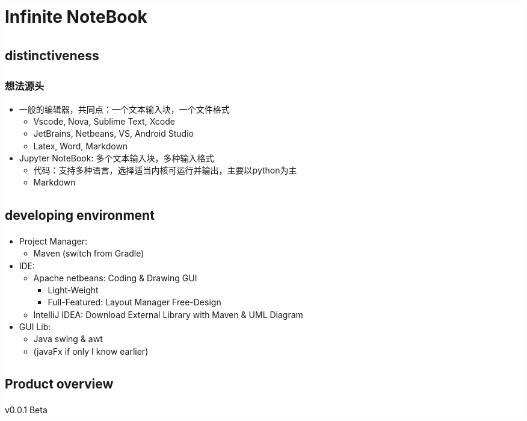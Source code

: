 # Infinite NoteBook

## distinctiveness

### 想法源头

- 一般的编辑器，共同点：一个文本输入块，一个文件格式
    - Vscode, Nova, Sublime Text, Xcode
    - JetBrains, Netbeans, VS, Android Studio
    - Latex, Word, Markdown
- Jupyter NoteBook: 多个文本输入块，多种输入格式
    - 代码：支持多种语言，选择适当内核可运行并输出，主要以python为主
    - Markdown

## developing environment

- Project Manager:
    - Maven (switch from Gradle)
- IDE:
    - Apache netbeans: Coding & Drawing GUI
        - Light-Weight
        - Full-Featured: Layout Manager Free-Design
	- IntelliJ IDEA: Download External Library with Maven & UML Diagram
- GUI Lib:
    - Java swing & awt
    - (javaFx if only I know earlier)


## Product overview

v0.0.1 Beta

<center>
  <figure>